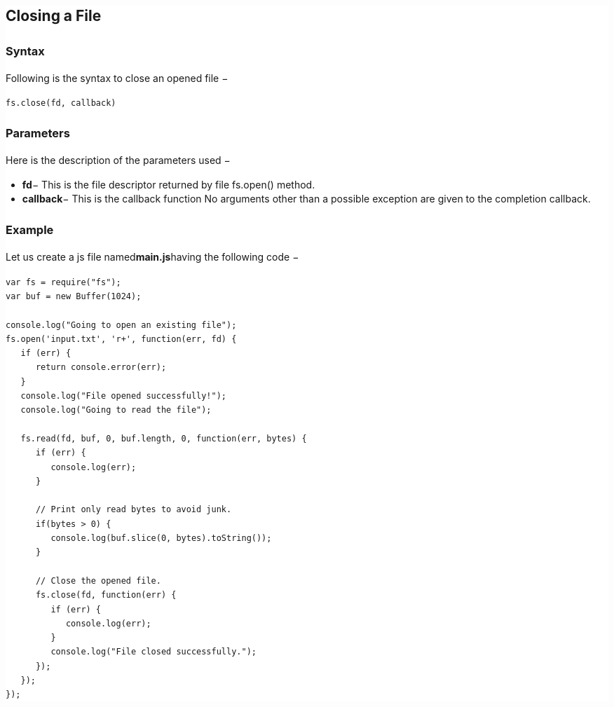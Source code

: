   ## Closing a File

  ### Syntax

  Following is the syntax to close an opened file −

  ```
  fs.close(fd, callback)
  ```

  ### Parameters

  Here is the description of the parameters used −

  * **fd**− This is the file descriptor returned by file fs.open() method.
  * **callback**− This is the callback function No arguments other than a possible exception are given to the completion callback.

  ### Example

  Let us create a js file named**main.js**having the following code −

  ```
  var fs = require("fs");
  var buf = new Buffer(1024);

  console.log("Going to open an existing file");
  fs.open('input.txt', 'r+', function(err, fd) {
     if (err) {
        return console.error(err);
     }
     console.log("File opened successfully!");
     console.log("Going to read the file");
     
     fs.read(fd, buf, 0, buf.length, 0, function(err, bytes) {
        if (err) {
           console.log(err);
        }

        // Print only read bytes to avoid junk.
        if(bytes > 0) {
           console.log(buf.slice(0, bytes).toString());
        }

        // Close the opened file.
        fs.close(fd, function(err) {
           if (err) {
              console.log(err);
           } 
           console.log("File closed successfully.");
        });
     });
  });
  ```
